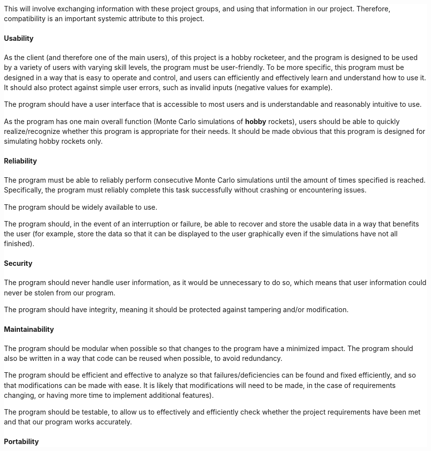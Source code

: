 This will involve exchanging information with these project groups, and using that information in our project. Therefore, compatibility is an important systemic attribute to this project.

#### Usability

As the client (and therefore one of the main users), of this project is a hobby rocketeer, and the program is designed to be used by a variety of users with varying skill levels, the program must be user-friendly.
To be more specific, this program must be designed in a way that is easy to operate and control, and users can efficiently and effectively learn and understand how to use it.
It should also protect against simple user errors, such as invalid inputs (negative values for example).

The program should have a user interface that is accessible to most users and is understandable and reasonably intuitive to use.

As the program has one main overall function (Monte Carlo simulations of **hobby** rockets), users should be able to quickly realize/recognize whether this program is appropriate for their needs.
It should be made obvious that this program is designed for simulating hobby rockets only.

#### Reliability

The program must be able to reliably perform consecutive Monte Carlo simulations until the amount of times specified is reached.
Specifically, the program must reliably complete this task successfully without crashing or encountering issues.

The program should be widely available to use.

The program should, in the event of an interruption or failure, be able to recover and store the usable data in a way that benefits the user (for example, store the data so that it can be displayed to the user graphically even if the simulations have not all finished).

#### Security

The program should never handle user information, as it would be unnecessary to do so, which means that user information could never be stolen from our program.

The program should have integrity, meaning it should be protected against tampering and/or modification.

#### Maintainability

The program should be modular when possible so that changes to the program have a minimized impact.
The program should also be written in a way that code can be reused when possible, to avoid redundancy.

The program should be efficient and effective to analyze so that failures/deficiencies can be found and fixed efficiently, and so that modifications can be made with ease.
It is likely that modifications will need to be made, in the case of requirements changing, or having more time to implement additional features).

The program should be testable, to allow us to effectively and efficiently check whether the project requirements have been met and that our program works accurately.

#### Portability
